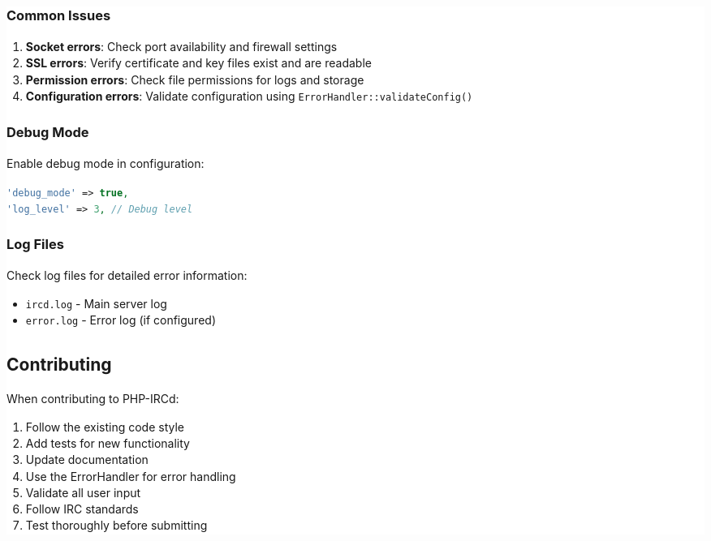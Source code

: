 ### Common Issues

1. **Socket errors**: Check port availability and firewall settings
2. **SSL errors**: Verify certificate and key files exist and are readable
3. **Permission errors**: Check file permissions for logs and storage
4. **Configuration errors**: Validate configuration using `ErrorHandler::validateConfig()`

### Debug Mode

Enable debug mode in configuration:

```php
'debug_mode' => true,
'log_level' => 3, // Debug level
```

### Log Files

Check log files for detailed error information:

- `ircd.log` - Main server log
- `error.log` - Error log (if configured)

## Contributing

When contributing to PHP-IRCd:

1. Follow the existing code style
2. Add tests for new functionality
3. Update documentation
4. Use the ErrorHandler for error handling
5. Validate all user input
6. Follow IRC standards
7. Test thoroughly before submitting
